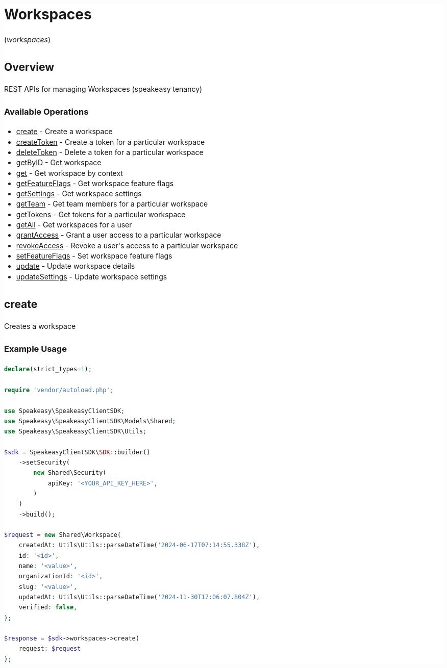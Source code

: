 # Workspaces
(*workspaces*)

## Overview

REST APIs for managing Workspaces (speakeasy tenancy)

### Available Operations

* [create](#create) - Create a workspace
* [createToken](#createtoken) - Create a token for a particular workspace
* [deleteToken](#deletetoken) - Delete a token for a particular workspace
* [getByID](#getbyid) - Get workspace
* [get](#get) - Get workspace by context
* [getFeatureFlags](#getfeatureflags) - Get workspace feature flags
* [getSettings](#getsettings) - Get workspace settings
* [getTeam](#getteam) - Get team members for a particular workspace
* [getTokens](#gettokens) - Get tokens for a particular workspace
* [getAll](#getall) - Get workspaces for a user
* [grantAccess](#grantaccess) - Grant a user access to a particular workspace
* [revokeAccess](#revokeaccess) - Revoke a user's access to a particular workspace
* [setFeatureFlags](#setfeatureflags) - Set workspace feature flags
* [update](#update) - Update workspace details
* [updateSettings](#updatesettings) - Update workspace settings

## create

Creates a workspace

### Example Usage

```php
declare(strict_types=1);

require 'vendor/autoload.php';

use Speakeasy\SpeakeasyClientSDK;
use Speakeasy\SpeakeasyClientSDK\Models\Shared;
use Speakeasy\SpeakeasyClientSDK\Utils;

$sdk = SpeakeasyClientSDK\SDK::builder()
    ->setSecurity(
        new Shared\Security(
            apiKey: '<YOUR_API_KEY_HERE>',
        )
    )
    ->build();

$request = new Shared\Workspace(
    createdAt: Utils\Utils::parseDateTime('2024-06-17T07:14:55.338Z'),
    id: '<id>',
    name: '<value>',
    organizationId: '<id>',
    slug: '<value>',
    updatedAt: Utils\Utils::parseDateTime('2024-11-30T17:06:07.804Z'),
    verified: false,
);

$response = $sdk->workspaces->create(
    request: $request
);

```